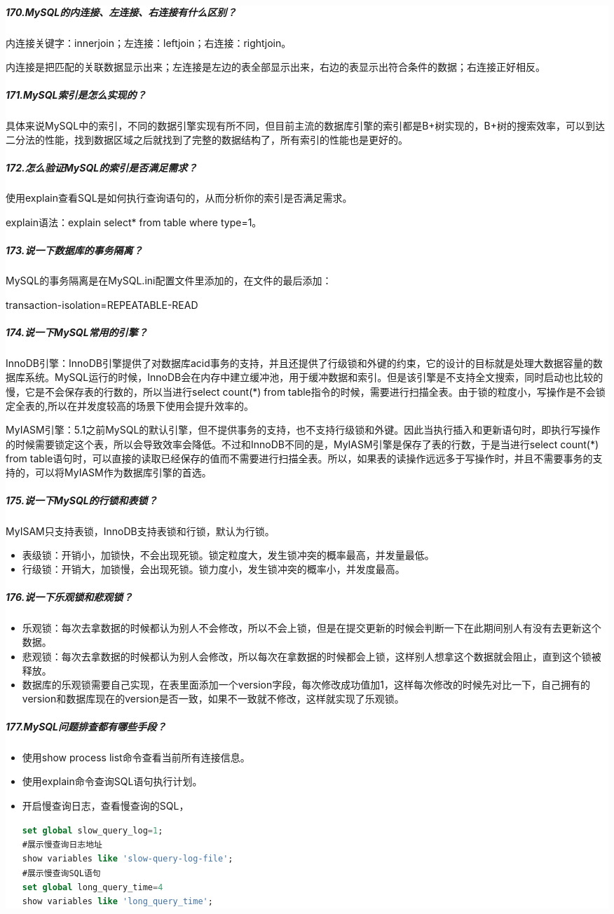 ##### 170.MySQL的内连接、左连接、右连接有什么区别？

内连接关键字：innerjoin；左连接：leftjoin；右连接：rightjoin。

内连接是把匹配的关联数据显示出来；左连接是左边的表全部显示出来，右边的表显示出符合条件的数据；右连接正好相反。

##### 171.MySQL索引是怎么实现的？

具体来说MySQL中的索引，不同的数据引擎实现有所不同，但目前主流的数据库引擎的索引都是B+树实现的，B+树的搜索效率，可以到达二分法的性能，找到数据区域之后就找到了完整的数据结构了，所有索引的性能也是更好的。

##### 172.怎么验证MySQL的索引是否满足需求？

使用explain查看SQL是如何执行查询语句的，从而分析你的索引是否满足需求。

explain语法：explain select* from table where type=1。

##### 173.说一下数据库的事务隔离？

MySQL的事务隔离是在MySQL.ini配置文件里添加的，在文件的最后添加：

transaction-isolation=REPEATABLE-READ

##### 174.说一下MySQL常用的引擎？

InnoDB引擎：InnoDB引擎提供了对数据库acid事务的支持，并且还提供了行级锁和外键的约束，它的设计的目标就是处理大数据容量的数据库系统。MySQL运行的时候，InnoDB会在内存中建立缓冲池，用于缓冲数据和索引。但是该引擎是不支持全文搜索，同时启动也比较的慢，它是不会保存表的行数的，所以当进行select count(*) from table指令的时候，需要进行扫描全表。由于锁的粒度小，写操作是不会锁定全表的,所以在并发度较高的场景下使用会提升效率的。

MyIASM引擎：5.1之前MySQL的默认引擎，但不提供事务的支持，也不支持行级锁和外键。因此当执行插入和更新语句时，即执行写操作的时候需要锁定这个表，所以会导致效率会降低。不过和InnoDB不同的是，MyIASM引擎是保存了表的行数，于是当进行select count(*) from table语句时，可以直接的读取已经保存的值而不需要进行扫描全表。所以，如果表的读操作远远多于写操作时，并且不需要事务的支持的，可以将MyIASM作为数据库引擎的首选。

##### 175.说一下MySQL的行锁和表锁？

MyISAM只支持表锁，InnoDB支持表锁和行锁，默认为行锁。

- 表级锁：开销小，加锁快，不会出现死锁。锁定粒度大，发生锁冲突的概率最高，并发量最低。
- 行级锁：开销大，加锁慢，会出现死锁。锁力度小，发生锁冲突的概率小，并发度最高。

##### 176.说一下乐观锁和悲观锁？

- 乐观锁：每次去拿数据的时候都认为别人不会修改，所以不会上锁，但是在提交更新的时候会判断一下在此期间别人有没有去更新这个数据。
- 悲观锁：每次去拿数据的时候都认为别人会修改，所以每次在拿数据的时候都会上锁，这样别人想拿这个数据就会阻止，直到这个锁被释放。
- 数据库的乐观锁需要自己实现，在表里面添加一个version字段，每次修改成功值加1，这样每次修改的时候先对比一下，自己拥有的version和数据库现在的version是否一致，如果不一致就不修改，这样就实现了乐观锁。

##### 177.MySQL问题排查都有哪些手段？

- 使用show process list命令查看当前所有连接信息。

- 使用explain命令查询SQL语句执行计划。

- 开启慢查询日志，查看慢查询的SQL， 

  ```sql
  set global slow_query_log=1;
  #展示慢查询日志地址
  show variables like 'slow-query-log-file';
  #展示慢查询SQL语句
  set global long_query_time=4
  show variables like 'long_query_time';
  
  ```
